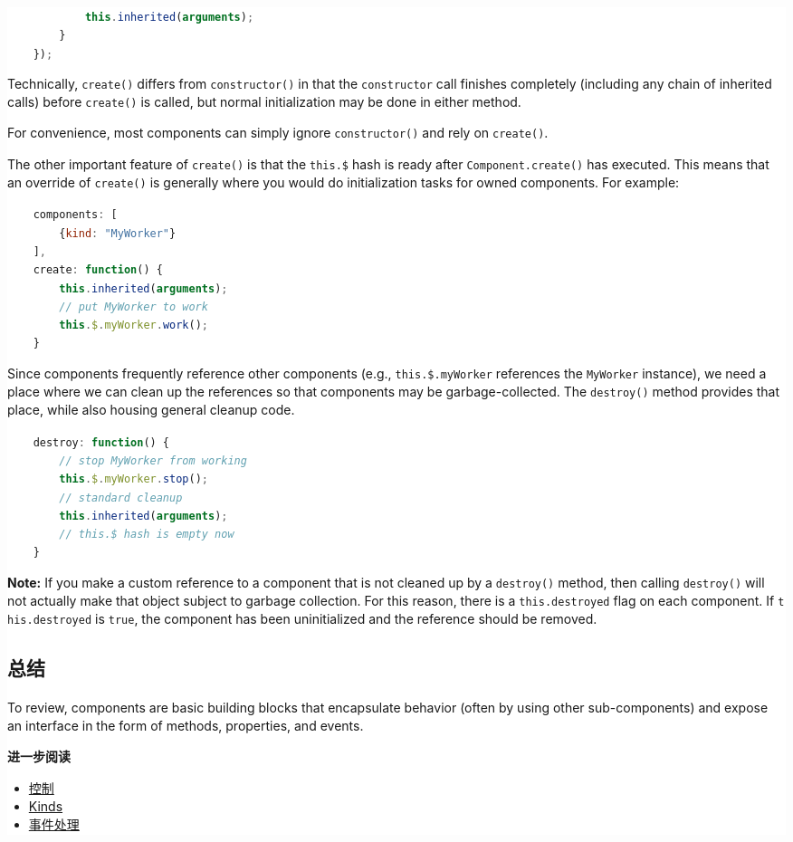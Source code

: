 ```javascript
            this.inherited(arguments);
        }
    });
```

Technically, `create()` differs from `constructor()` in that the `constructor`
call finishes completely (including any chain of inherited calls) before
`create()` is called, but normal initialization may be done in either method. 

For convenience, most components can simply ignore `constructor()` and rely on
`create()`.

The other important feature of `create()` is that the `this.$` hash is ready
after `Component.create()` has executed.  This means that an override of
`create()` is generally where you would do initialization tasks for owned
components.  For example:

```javascript
    components: [
        {kind: "MyWorker"}
    ],
    create: function() {
        this.inherited(arguments);
        // put MyWorker to work
        this.$.myWorker.work();
    }
```

Since components frequently reference other components (e.g., `this.$.myWorker`
references the `MyWorker` instance), we need a place where we can clean up the
references so that components may be garbage-collected.  The `destroy()` method
provides that place, while also housing general cleanup code.

```javascript
    destroy: function() {
        // stop MyWorker from working
        this.$.myWorker.stop();
        // standard cleanup
        this.inherited(arguments);
        // this.$ hash is empty now
    }
```

**Note:** If you make a custom reference to a component that is not cleaned up
by a `destroy()` method, then calling `destroy()` will not actually make that
object subject to garbage collection.  For this reason, there is a
`this.destroyed` flag on each component.  If `this.destroyed` is `true`, the
component has been uninitialized and the reference should be removed.

## 总结

To review, components are basic building blocks that encapsulate behavior (often
by using other sub-components) and expose an interface in the form of methods,
properties, and events.

**进一步阅读**

* [控制](controls.html)
* [Kinds](kinds.html)
* [事件处理](event-handling.html)
